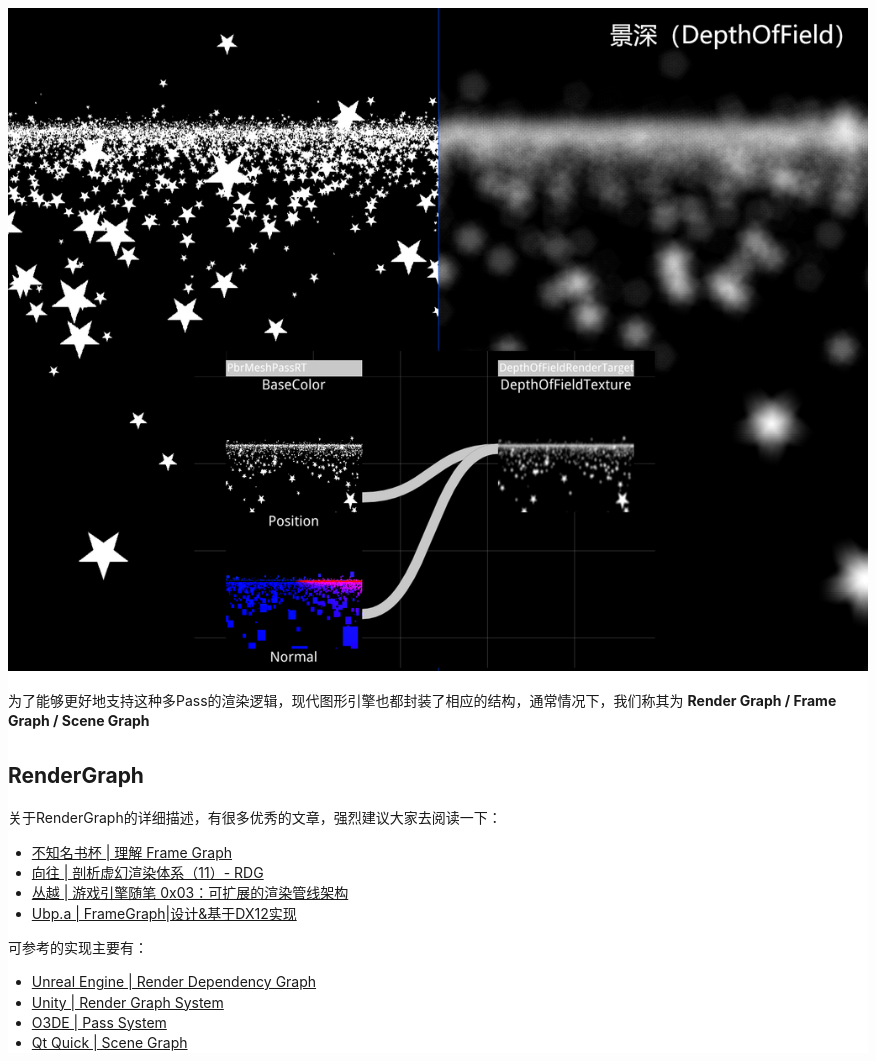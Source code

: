 ![image-20231006130046879](Resources/image-20231006130046879.png)

为了能够更好地支持这种多Pass的渲染逻辑，现代图形引擎也都封装了相应的结构，通常情况下，我们称其为 **Render Graph / Frame Graph / Scene Graph**

## RenderGraph

关于RenderGraph的详细描述，有很多优秀的文章，强烈建议大家去阅读一下：

- [不知名书杯 | 理解 Frame Graph](https://zhuanlan.zhihu.com/p/639001043)
- [向往 | 剖析虚幻渲染体系（11）- RDG](https://www.cnblogs.com/timlly/p/15217090.html)
- [丛越 | 游戏引擎随笔 0x03：可扩展的渲染管线架构](https://zhuanlan.zhihu.com/p/70668533)
- [Ubp.a | FrameGraph|设计&基于DX12实现](https://zhuanlan.zhihu.com/p/147207161)

可参考的实现主要有：

- [Unreal Engine | Render Dependency Graph](https://docs.unrealengine.com/5.3/en-US/render-dependency-graph-in-unreal-engine/)
- [Unity | Render Graph System](https://docs.unity3d.com/Packages/com.unity.render-pipelines.core@17.0/manual/render-graph-system.html)
- [O3DE | Pass System](https://docs.o3de.org/docs/atom-guide/dev-guide/passes/pass-system/)
- [Qt Quick | Scene Graph](https://doc.qt.io/qt-6/qtquick-visualcanvas-scenegraph.html)
